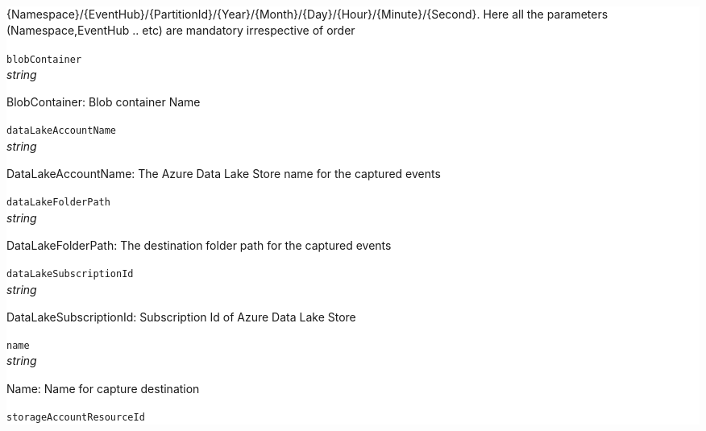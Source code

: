 {Namespace}/{EventHub}/{PartitionId}/{Year}/{Month}/{Day}/{Hour}/{Minute}/{Second}. Here all the parameters
(Namespace,EventHub .. etc) are mandatory irrespective of order</p>
</td>
</tr>
<tr>
<td>
<code>blobContainer</code><br/>
<em>
string
</em>
</td>
<td>
<p>BlobContainer: Blob container Name</p>
</td>
</tr>
<tr>
<td>
<code>dataLakeAccountName</code><br/>
<em>
string
</em>
</td>
<td>
<p>DataLakeAccountName: The Azure Data Lake Store name for the captured events</p>
</td>
</tr>
<tr>
<td>
<code>dataLakeFolderPath</code><br/>
<em>
string
</em>
</td>
<td>
<p>DataLakeFolderPath: The destination folder path for the captured events</p>
</td>
</tr>
<tr>
<td>
<code>dataLakeSubscriptionId</code><br/>
<em>
string
</em>
</td>
<td>
<p>DataLakeSubscriptionId: Subscription Id of Azure Data Lake Store</p>
</td>
</tr>
<tr>
<td>
<code>name</code><br/>
<em>
string
</em>
</td>
<td>
<p>Name: Name for capture destination</p>
</td>
</tr>
<tr>
<td>
<code>storageAccountResourceId</code><br/>
<em>